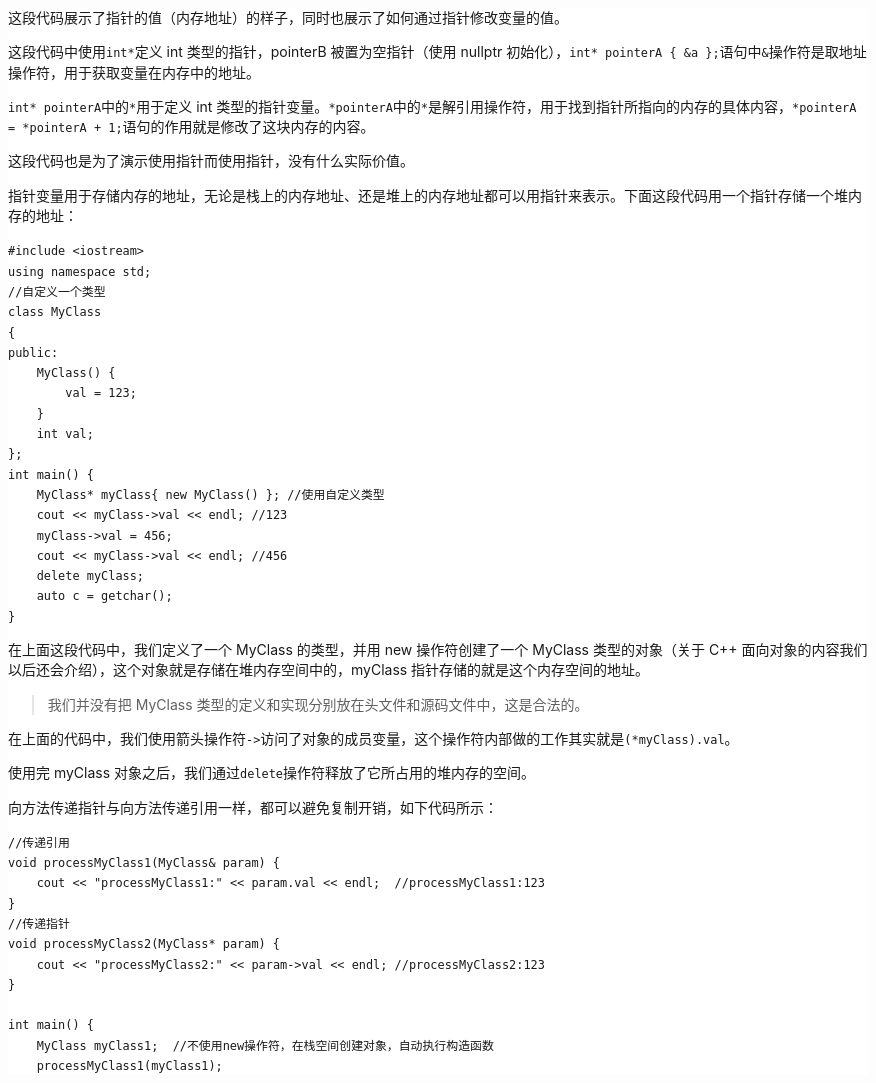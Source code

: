 
这段代码展示了指针的值（内存地址）的样子，同时也展示了如何通过指针修改变量的值。

这段代码中使用`int*`定义 int 类型的指针，pointerB 被置为空指针（使用 nullptr 初始化），`int* pointerA { &a };`语句中`&`操作符是取地址操作符，用于获取变量在内存中的地址。

`int* pointerA`中的`*`用于定义 int 类型的指针变量。`*pointerA`中的`*`是解引用操作符，用于找到指针所指向的内存的具体内容，`*pointerA = *pointerA + 1;`语句的作用就是修改了这块内存的内容。

这段代码也是为了演示使用指针而使用指针，没有什么实际价值。

指针变量用于存储内存的地址，无论是栈上的内存地址、还是堆上的内存地址都可以用指针来表示。下面这段代码用一个指针存储一个堆内存的地址：

    #include <iostream>
    using namespace std;
    //自定义一个类型
    class MyClass
    {
    public:
        MyClass() {
            val = 123;
        }
        int val;
    };
    int main() {
        MyClass* myClass{ new MyClass() }; //使用自定义类型
        cout << myClass->val << endl; //123
        myClass->val = 456;
        cout << myClass->val << endl; //456
        delete myClass;
        auto c = getchar();
    }
    

在上面这段代码中，我们定义了一个 MyClass 的类型，并用 new 操作符创建了一个 MyClass 类型的对象（关于 C++ 面向对象的内容我们以后还会介绍），这个对象就是存储在堆内存空间中的，myClass 指针存储的就是这个内存空间的地址。

> 我们并没有把 MyClass 类型的定义和实现分别放在头文件和源码文件中，这是合法的。

在上面的代码中，我们使用箭头操作符`->`访问了对象的成员变量，这个操作符内部做的工作其实就是`(*myClass).val`。

使用完 myClass 对象之后，我们通过`delete`操作符释放了它所占用的堆内存的空间。

向方法传递指针与向方法传递引用一样，都可以避免复制开销，如下代码所示：

    //传递引用
    void processMyClass1(MyClass& param) {
        cout << "processMyClass1:" << param.val << endl;  //processMyClass1:123
    }
    //传递指针
    void processMyClass2(MyClass* param) {
        cout << "processMyClass2:" << param->val << endl; //processMyClass2:123
    }
    
    int main() {
        MyClass myClass1;  //不使用new操作符，在栈空间创建对象，自动执行构造函数
        processMyClass1(myClass1);
    
